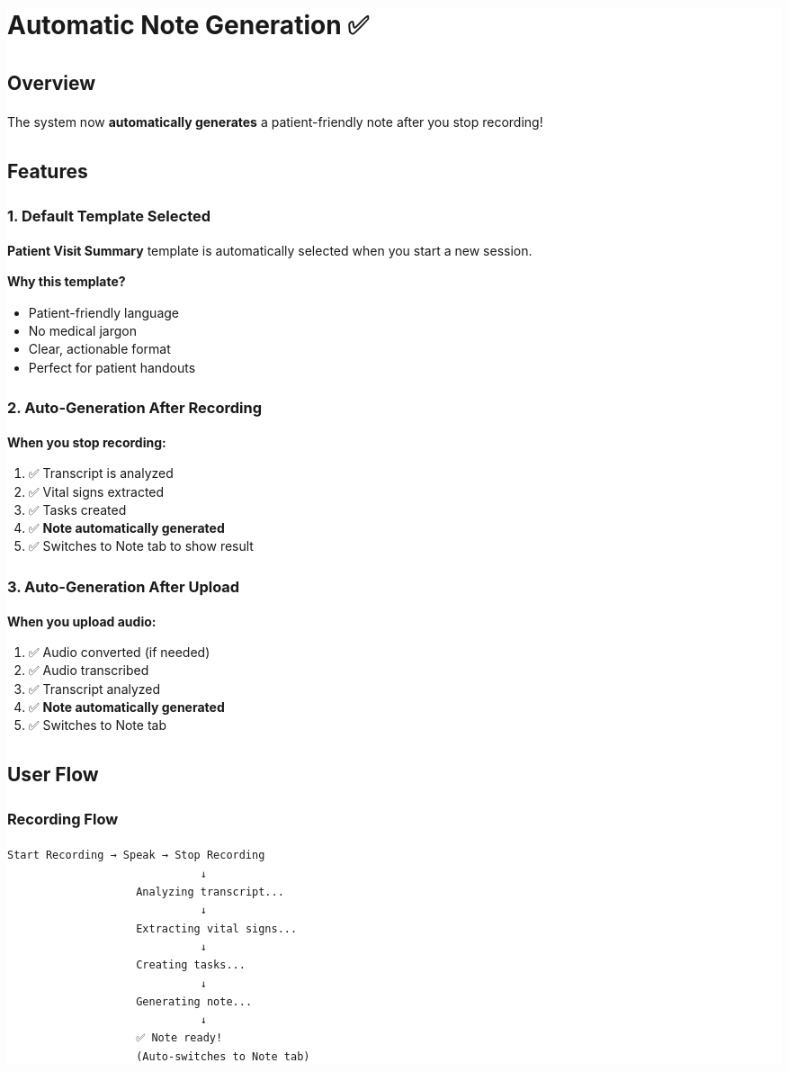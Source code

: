 # Automatic Note Generation ✅

## Overview

The system now **automatically generates** a patient-friendly note after you stop recording!

## Features

### 1. Default Template Selected

**Patient Visit Summary** template is automatically selected when you start a new session.

**Why this template?**
- Patient-friendly language
- No medical jargon
- Clear, actionable format
- Perfect for patient handouts

### 2. Auto-Generation After Recording

**When you stop recording:**
1. ✅ Transcript is analyzed
2. ✅ Vital signs extracted
3. ✅ Tasks created
4. ✅ **Note automatically generated**
5. ✅ Switches to Note tab to show result

### 3. Auto-Generation After Upload

**When you upload audio:**
1. ✅ Audio converted (if needed)
2. ✅ Audio transcribed
3. ✅ Transcript analyzed
4. ✅ **Note automatically generated**
5. ✅ Switches to Note tab

## User Flow

### Recording Flow

```
Start Recording → Speak → Stop Recording
                              ↓
                    Analyzing transcript...
                              ↓
                    Extracting vital signs...
                              ↓
                    Creating tasks...
                              ↓
                    Generating note...
                              ↓
                    ✅ Note ready!
                    (Auto-switches to Note tab)
```

